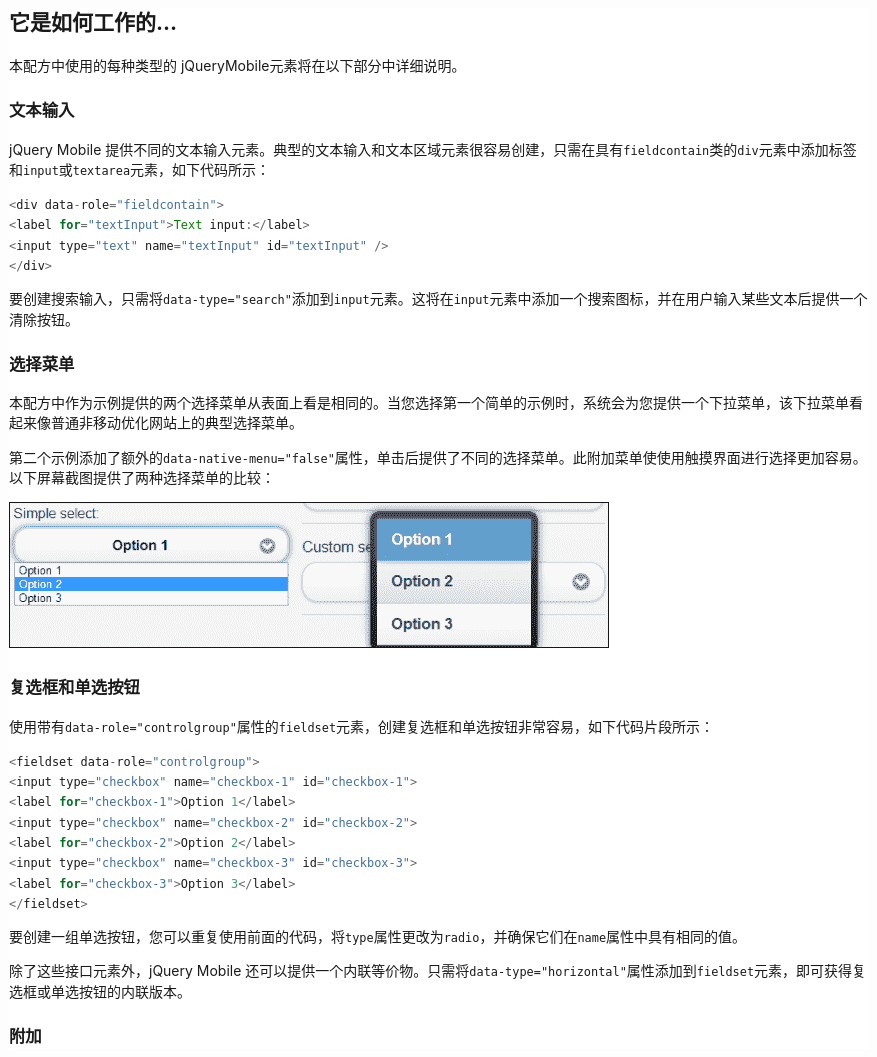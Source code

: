## 它是如何工作的…

本配方中使用的每种类型的 jQueryMobile元素将在以下部分中详细说明。

### 文本输入

jQuery Mobile 提供不同的文本输入元素。典型的文本输入和文本区域元素很容易创建，只需在具有`fieldcontain`类的`div`元素中添加标签和`input`或`textarea`元素，如下代码所示：

```js
<div data-role="fieldcontain">
<label for="textInput">Text input:</label>
<input type="text" name="textInput" id="textInput" />
</div>
```

要创建搜索输入，只需将`data-type="search"`添加到`input`元素。这将在`input`元素中添加一个搜索图标，并在用户输入某些文本后提供一个清除按钮。

### 选择菜单

本配方中作为示例提供的两个选择菜单从表面上看是相同的。当您选择第一个简单的示例时，系统会为您提供一个下拉菜单，该下拉菜单看起来像普通非移动优化网站上的典型选择菜单。

第二个示例添加了额外的`data-native-menu="false"`属性，单击后提供了不同的选择菜单。此附加菜单使使用触摸界面进行选择更加容易。以下屏幕截图提供了两种选择菜单的比较：

![Select menu](img/0896OS_10_04.jpg)

### 复选框和单选按钮

使用带有`data-role="controlgroup"`属性的`fieldset`元素，创建复选框和单选按钮非常容易，如下代码片段所示：

```js
<fieldset data-role="controlgroup">
<input type="checkbox" name="checkbox-1" id="checkbox-1">
<label for="checkbox-1">Option 1</label>
<input type="checkbox" name="checkbox-2" id="checkbox-2">
<label for="checkbox-2">Option 2</label>
<input type="checkbox" name="checkbox-3" id="checkbox-3">
<label for="checkbox-3">Option 3</label>
</fieldset>
```

要创建一组单选按钮，您可以重复使用前面的代码，将`type`属性更改为`radio`，并确保它们在`name`属性中具有相同的值。

除了这些接口元素外，jQuery Mobile 还可以提供一个内联等价物。只需将`data-type="horizontal"`属性添加到`fieldset`元素，即可获得复选框或单选按钮的内联版本。

### 附加
